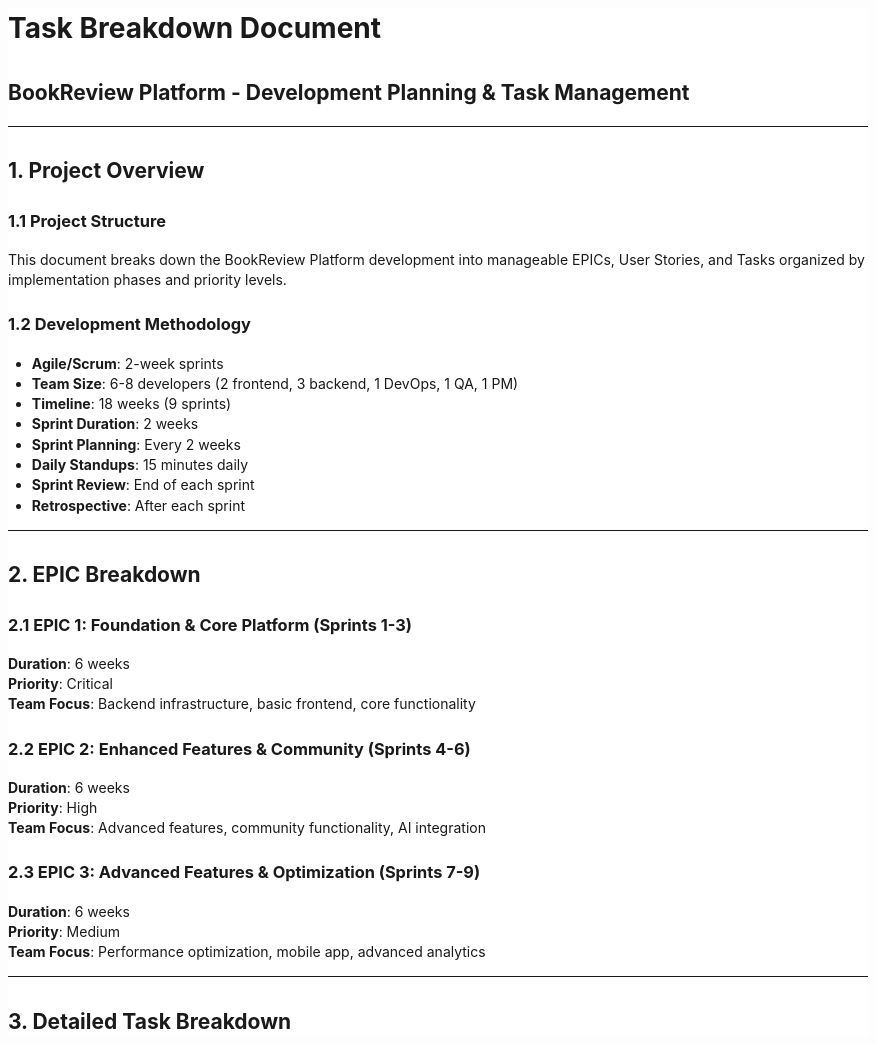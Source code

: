 # Task Breakdown Document
## BookReview Platform - Development Planning & Task Management

---

## 1. Project Overview

### 1.1 Project Structure
This document breaks down the BookReview Platform development into manageable EPICs, User Stories, and Tasks organized by implementation phases and priority levels.

### 1.2 Development Methodology
- **Agile/Scrum**: 2-week sprints
- **Team Size**: 6-8 developers (2 frontend, 3 backend, 1 DevOps, 1 QA, 1 PM)
- **Timeline**: 18 weeks (9 sprints)
- **Sprint Duration**: 2 weeks
- **Sprint Planning**: Every 2 weeks
- **Daily Standups**: 15 minutes daily
- **Sprint Review**: End of each sprint
- **Retrospective**: After each sprint

---

## 2. EPIC Breakdown

### 2.1 EPIC 1: Foundation & Core Platform (Sprints 1-3)
**Duration**: 6 weeks  
**Priority**: Critical  
**Team Focus**: Backend infrastructure, basic frontend, core functionality

### 2.2 EPIC 2: Enhanced Features & Community (Sprints 4-6)
**Duration**: 6 weeks  
**Priority**: High  
**Team Focus**: Advanced features, community functionality, AI integration

### 2.3 EPIC 3: Advanced Features & Optimization (Sprints 7-9)
**Duration**: 6 weeks  
**Priority**: Medium  
**Team Focus**: Performance optimization, mobile app, advanced analytics

---

## 3. Detailed Task Breakdown
